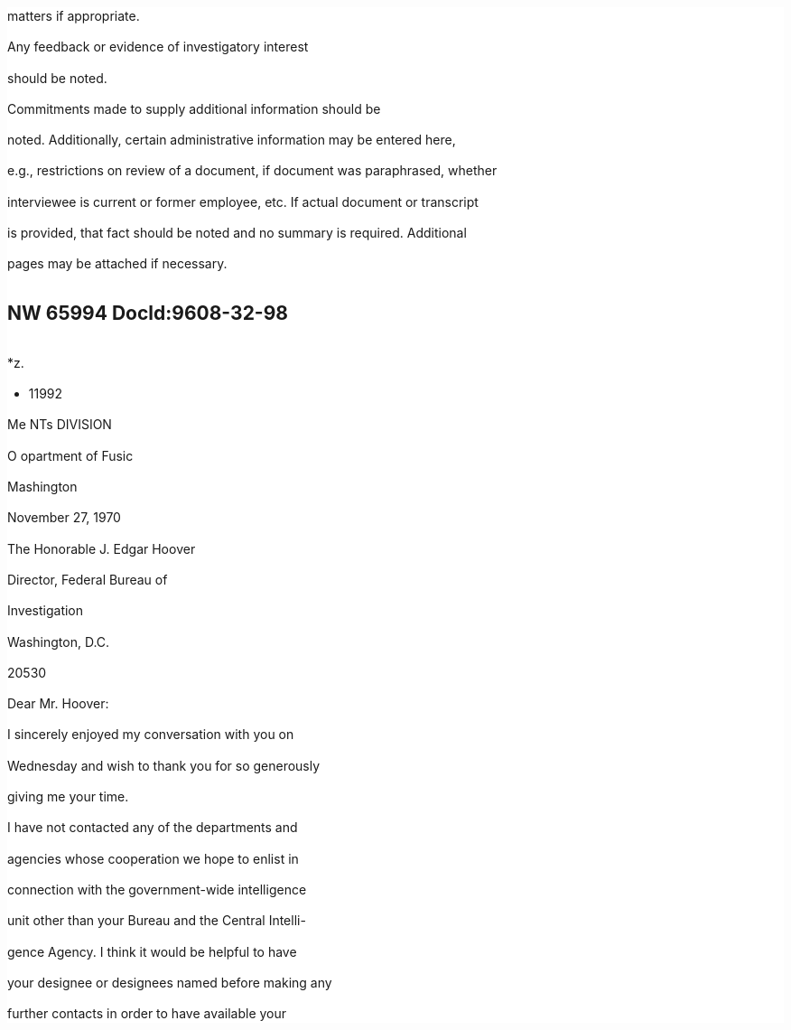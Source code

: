 matters if appropriate.

Any feedback or evidence of investigatory interest

should be noted.

Commitments made to supply additional information should be

noted. Additionally, certain administrative information may be entered here,

e.g., restrictions on review of a document, if document was paraphrased, whether

interviewee is current or former employee, etc. If actual document or transcript

is provided, that fact should be noted and no summary is required. Additional

pages may be attached if necessary.

NW 65994 Docld:9608-32-98
---

##
*z.

- 11992

Me NTs DIVISION

O opartment of Fusic

Mashington

November 27, 1970

The Honorable J. Edgar Hoover

Director, Federal Bureau of

Investigation

Washington, D.C.

20530

Dear Mr. Hoover:

I sincerely enjoyed my conversation with you on

Wednesday and wish to thank you for so generously

giving me your time.

I have not contacted any of the departments and

agencies whose cooperation we hope to enlist in

connection with the government-wide intelligence

unit other than your Bureau and the Central Intelli-

gence Agency. I think it would be helpful to have

your designee or designees named before making any

further contacts in order to have available your
